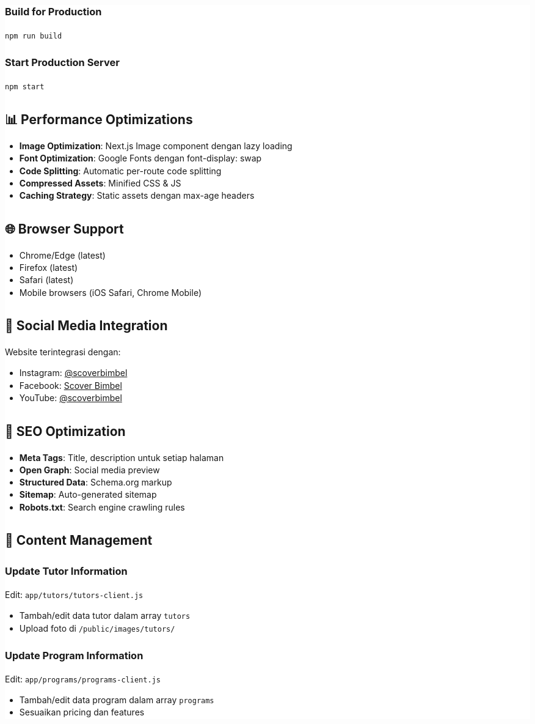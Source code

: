 ### **Build for Production**
```bash
npm run build
```

### **Start Production Server**
```bash
npm start
```

## 📊 Performance Optimizations

- **Image Optimization**: Next.js Image component dengan lazy loading
- **Font Optimization**: Google Fonts dengan font-display: swap
- **Code Splitting**: Automatic per-route code splitting
- **Compressed Assets**: Minified CSS & JS
- **Caching Strategy**: Static assets dengan max-age headers

## 🌐 Browser Support

- Chrome/Edge (latest)
- Firefox (latest)
- Safari (latest)
- Mobile browsers (iOS Safari, Chrome Mobile)

## 📱 Social Media Integration

Website terintegrasi dengan:
- Instagram: [@scoverbimbel](https://instagram.com/scoverbimbel)
- Facebook: [Scover Bimbel](https://facebook.com/scoverbimbel)
- YouTube: [@scoverbimbel](https://youtube.com/@scoverbimbel)

## 🔐 SEO Optimization

- **Meta Tags**: Title, description untuk setiap halaman
- **Open Graph**: Social media preview
- **Structured Data**: Schema.org markup
- **Sitemap**: Auto-generated sitemap
- **Robots.txt**: Search engine crawling rules

## 📝 Content Management

### **Update Tutor Information**
Edit: `app/tutors/tutors-client.js`
- Tambah/edit data tutor dalam array `tutors`
- Upload foto di `/public/images/tutors/`

### **Update Program Information**
Edit: `app/programs/programs-client.js`
- Tambah/edit data program dalam array `programs`
- Sesuaikan pricing dan features
